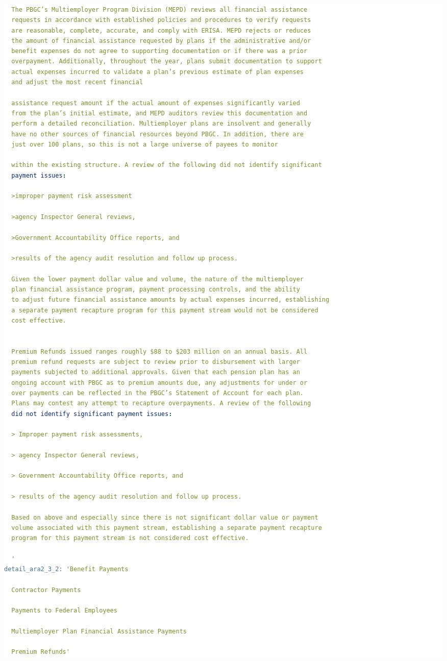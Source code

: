 ```yaml
  The PBGC’s Multiemployer Program Division (MEPD) reviews all financial assistance
  requests in accordance with established policies and procedures to verify requests
  are reasonable, complete, accurate, and comply with ERISA. MEPD rejects or reduces
  the amount of financial assistance requested by plans if the administrative and/or
  benefit expenses do not agree to supporting documentation or if there was a prior
  overpayment. Additionally, throughout the year, plans submit documentation to support
  actual expenses incurred to validate a plan’s previous estimate of plan expenses
  and adjust the most recent financial

  assistance request amount if the actual amount of expenses significantly varied
  from the plan’s initial estimate, and MEPD auditors review this documentation and
  perform a detailed reconciliation. Multiemployer plans are insolvent and generally
  have no other sources of financial resources beyond PBGC. In addition, there are
  just over 100 plans, so this is not a large universe of payees to monitor

  within the existing structure. A review of the following did not identify significant
  payment issues:

  >improper payment risk assessment

  >agency Inspector General reviews,

  >Government Accountability Office reports, and

  >results of the agency audit resolution and follow up process.

  Given the lower payment dollar value and volume, the nature of the multiemployer
  plan financial assistance program, payment processing controls, and the ability
  to adjust future financial assistance amounts by actual expenses incurred, establishing
  a separate payment recapture program for this payment stream would not be considered
  cost effective.


  Premium Refunds issued ranges roughly $88 to $203 million on an annual basis. All
  premium refund requests are subject to review prior to disbursement with larger
  payments subjected to additional approvals. Given that each pension plan has an
  ongoing account with PBGC as to premium amounts due, any adjustments for under or
  over payments can be reflected in the PBGC’s Statement of Account for each plan.
  Plans may contest any attempt to recapture overpayments. A review of the following
  did not identify significant payment issues:

  > Improper payment risk assessments,

  > agency Inspector General reviews,

  > Government Accountability Office reports, and

  > results of the agency audit resolution and follow up process.

  Based on above and especially since there is not significant dollar value or payment
  volume associated with this payment stream, establishing a separate payment recapture
  program for this payment stream is not considered cost effective.

  '
detail_ara2_3_2: 'Benefit Payments

  Contractor Payments

  Payments to Federal Employees

  Multiemployer Plan Financial Assistance Payments

  Premium Refunds'
```